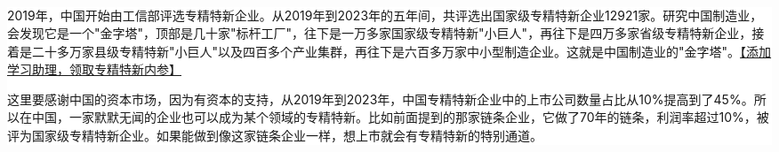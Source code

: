 2019年，中国开始由工信部评选专精特新企业。从2019年到2023年的五年间，共评选出国家级专精特新企业12921家。研究中国制造业，会发现它是一个"金字塔"，顶部是几十家"标杆工厂"，往下是一万多家国家级专精特新"小巨人"，再往下是四万多家省级专精特新企业，接着是二十多万家县级专精特新"小巨人"以及四百多个产业集群，再往下是六百多万家中小型制造企业。这就是中国制造业的"金字塔"。[【添加学习助理，领取专精特新内参】](https://chxzl.xet.tech/s/23KNdk)

这里要感谢中国的资本市场，因为有资本的支持，从2019年到2023年，中国专精特新企业中的上市公司数量占比从10%提高到了45%。所以在中国，一家默默无闻的企业也可以成为某个领域的专精特新。比如前面提到的那家链条企业，它做了70年的链条，利润率超过10%，被评为国家级专精特新企业。如果能做到像这家链条企业一样，想上市就会有专精特新的特别通道。

